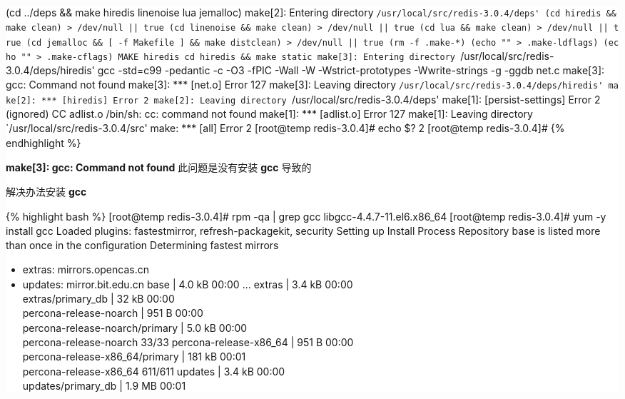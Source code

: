 (cd ../deps && make hiredis linenoise lua jemalloc)
make[2]: Entering directory `/usr/local/src/redis-3.0.4/deps'
(cd hiredis && make clean) > /dev/null || true
(cd linenoise && make clean) > /dev/null || true
(cd lua && make clean) > /dev/null || true
(cd jemalloc && [ -f Makefile ] && make distclean) > /dev/null || true
(rm -f .make-*)
(echo "" > .make-ldflags)
(echo "" > .make-cflags)
MAKE hiredis
cd hiredis && make static
make[3]: Entering directory `/usr/local/src/redis-3.0.4/deps/hiredis'
gcc -std=c99 -pedantic -c -O3 -fPIC  -Wall -W -Wstrict-prototypes -Wwrite-strings -g -ggdb  net.c
make[3]: gcc: Command not found
make[3]: *** [net.o] Error 127
make[3]: Leaving directory `/usr/local/src/redis-3.0.4/deps/hiredis'
make[2]: *** [hiredis] Error 2
make[2]: Leaving directory `/usr/local/src/redis-3.0.4/deps'
make[1]: [persist-settings] Error 2 (ignored)
    CC adlist.o
/bin/sh: cc: command not found
make[1]: *** [adlist.o] Error 127
make[1]: Leaving directory `/usr/local/src/redis-3.0.4/src'
make: *** [all] Error 2
[root@temp redis-3.0.4]# echo $?
2
[root@temp redis-3.0.4]#
{% endhighlight %}

**make[3]: gcc: Command not found**  此问题是没有安装 **gcc** 导致的

解决办法安装 **gcc**

{% highlight bash %}
[root@temp redis-3.0.4]# rpm -qa | grep gcc 
libgcc-4.4.7-11.el6.x86_64
[root@temp redis-3.0.4]# yum -y install gcc 
Loaded plugins: fastestmirror, refresh-packagekit, security
Setting up Install Process
Repository base is listed more than once in the configuration
Determining fastest mirrors
 * extras: mirrors.opencas.cn
 * updates: mirror.bit.edu.cn
base                                                                                                           | 4.0 kB     00:00 ... 
extras                                                                                                         | 3.4 kB     00:00     
extras/primary_db                                                                                              |  32 kB     00:00     
percona-release-noarch                                                                                         |  951 B     00:00     
percona-release-noarch/primary                                                                                 | 5.0 kB     00:00     
percona-release-noarch                                                                                                          33/33
percona-release-x86_64                                                                                         |  951 B     00:00     
percona-release-x86_64/primary                                                                                 | 181 kB     00:01     
percona-release-x86_64                                                                                                        611/611
updates                                                                                                        | 3.4 kB     00:00     
updates/primary_db                                                                                             | 1.9 MB     00:01     